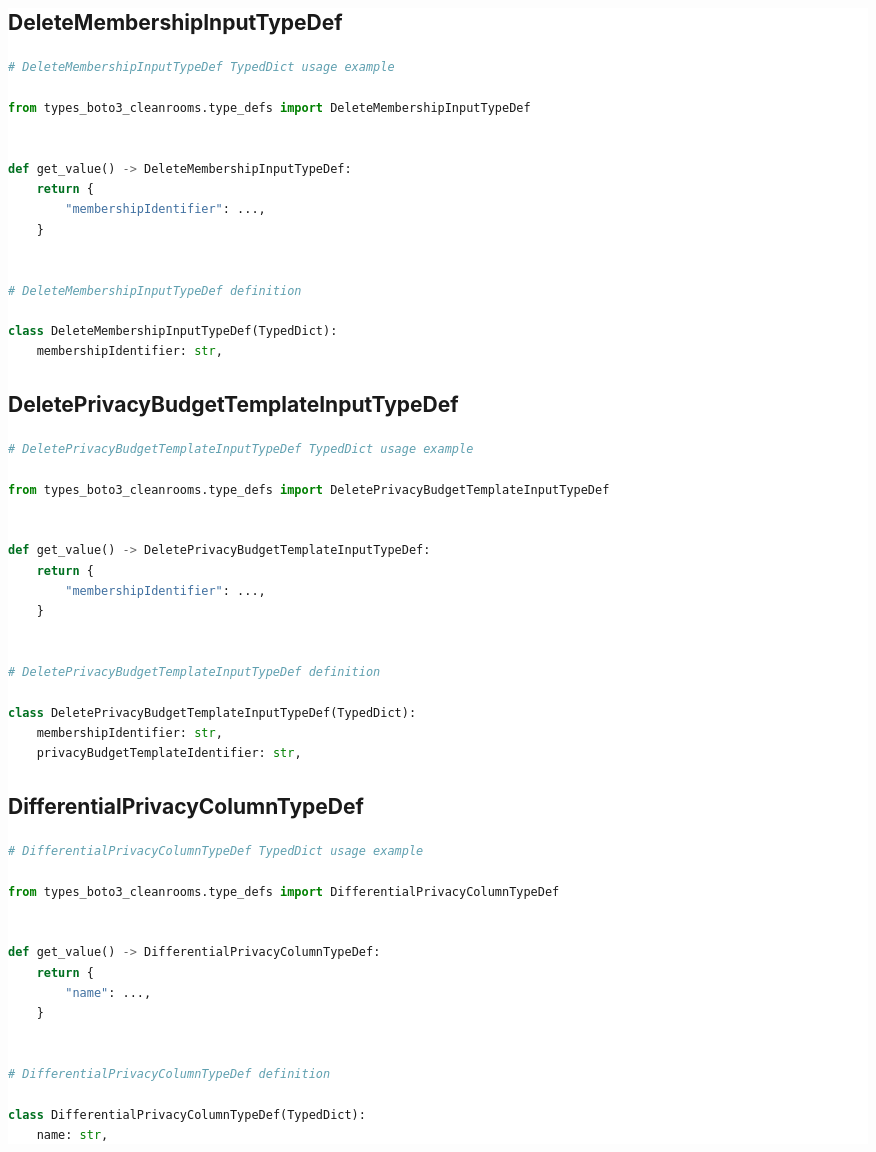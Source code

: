 
## DeleteMembershipInputTypeDef

```python
# DeleteMembershipInputTypeDef TypedDict usage example

from types_boto3_cleanrooms.type_defs import DeleteMembershipInputTypeDef


def get_value() -> DeleteMembershipInputTypeDef:
    return {
        "membershipIdentifier": ...,
    }


# DeleteMembershipInputTypeDef definition

class DeleteMembershipInputTypeDef(TypedDict):
    membershipIdentifier: str,
```


## DeletePrivacyBudgetTemplateInputTypeDef

```python
# DeletePrivacyBudgetTemplateInputTypeDef TypedDict usage example

from types_boto3_cleanrooms.type_defs import DeletePrivacyBudgetTemplateInputTypeDef


def get_value() -> DeletePrivacyBudgetTemplateInputTypeDef:
    return {
        "membershipIdentifier": ...,
    }


# DeletePrivacyBudgetTemplateInputTypeDef definition

class DeletePrivacyBudgetTemplateInputTypeDef(TypedDict):
    membershipIdentifier: str,
    privacyBudgetTemplateIdentifier: str,
```


## DifferentialPrivacyColumnTypeDef

```python
# DifferentialPrivacyColumnTypeDef TypedDict usage example

from types_boto3_cleanrooms.type_defs import DifferentialPrivacyColumnTypeDef


def get_value() -> DifferentialPrivacyColumnTypeDef:
    return {
        "name": ...,
    }


# DifferentialPrivacyColumnTypeDef definition

class DifferentialPrivacyColumnTypeDef(TypedDict):
    name: str,
```
